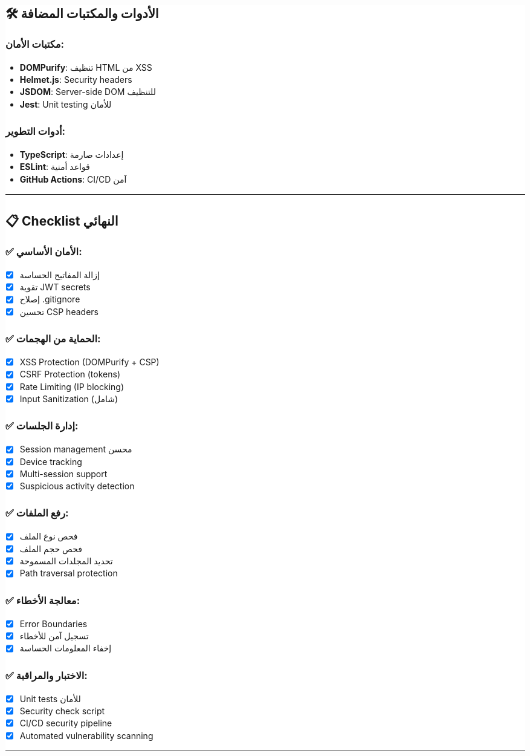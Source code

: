 
## 🛠️ الأدوات والمكتبات المضافة

### مكتبات الأمان:
- **DOMPurify**: تنظيف HTML من XSS
- **Helmet.js**: Security headers
- **JSDOM**: Server-side DOM للتنظيف
- **Jest**: Unit testing للأمان

### أدوات التطوير:
- **TypeScript**: إعدادات صارمة
- **ESLint**: قواعد أمنية
- **GitHub Actions**: CI/CD آمن

---

## 📋 Checklist النهائي

### ✅ الأمان الأساسي:
- [x] إزالة المفاتيح الحساسة
- [x] تقوية JWT secrets
- [x] إصلاح .gitignore
- [x] تحسين CSP headers

### ✅ الحماية من الهجمات:
- [x] XSS Protection (DOMPurify + CSP)
- [x] CSRF Protection (tokens)
- [x] Rate Limiting (IP blocking)
- [x] Input Sanitization (شامل)

### ✅ إدارة الجلسات:
- [x] Session management محسن
- [x] Device tracking
- [x] Multi-session support
- [x] Suspicious activity detection

### ✅ رفع الملفات:
- [x] فحص نوع الملف
- [x] فحص حجم الملف
- [x] تحديد المجلدات المسموحة
- [x] Path traversal protection

### ✅ معالجة الأخطاء:
- [x] Error Boundaries
- [x] تسجيل آمن للأخطاء
- [x] إخفاء المعلومات الحساسة

### ✅ الاختبار والمراقبة:
- [x] Unit tests للأمان
- [x] Security check script
- [x] CI/CD security pipeline
- [x] Automated vulnerability scanning

---